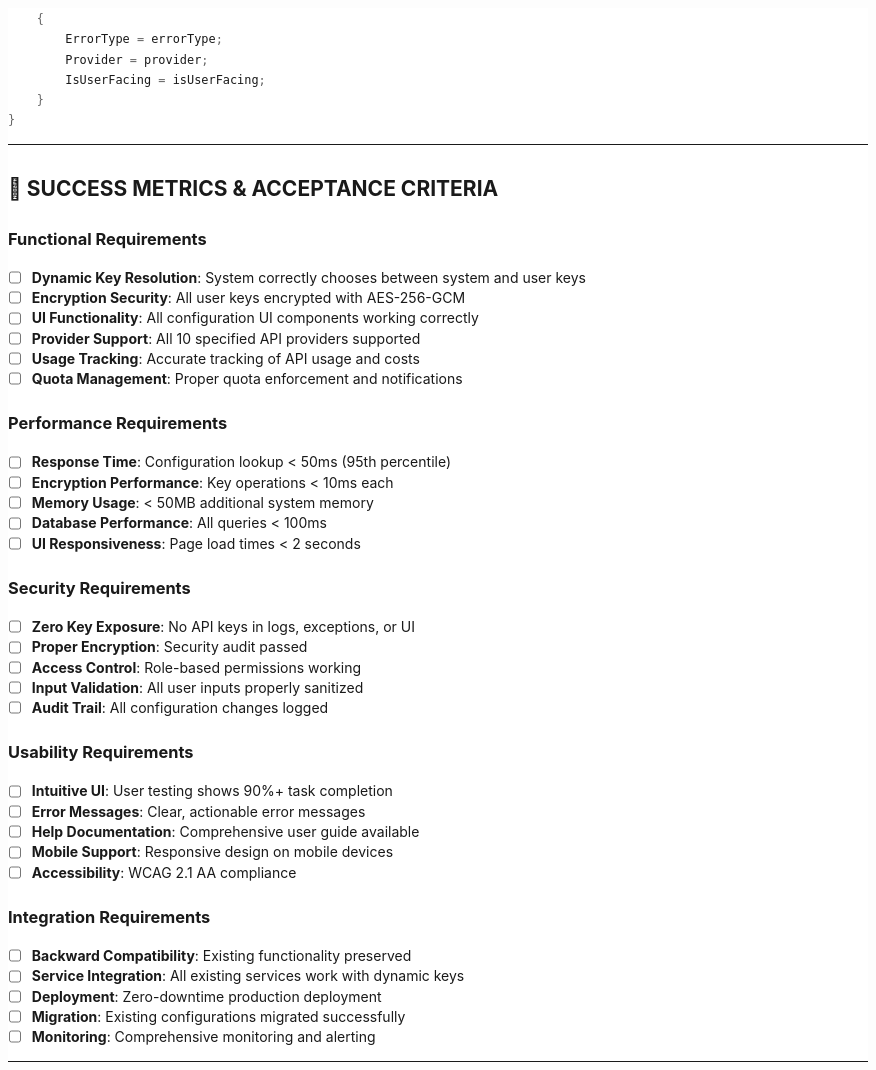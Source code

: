 ```csharp
    {
        ErrorType = errorType;
        Provider = provider;
        IsUserFacing = isUserFacing;
    }
}
```

---

## 🎯 SUCCESS METRICS & ACCEPTANCE CRITERIA

### Functional Requirements
- [ ] **Dynamic Key Resolution**: System correctly chooses between system and user keys
- [ ] **Encryption Security**: All user keys encrypted with AES-256-GCM
- [ ] **UI Functionality**: All configuration UI components working correctly
- [ ] **Provider Support**: All 10 specified API providers supported
- [ ] **Usage Tracking**: Accurate tracking of API usage and costs
- [ ] **Quota Management**: Proper quota enforcement and notifications

### Performance Requirements
- [ ] **Response Time**: Configuration lookup < 50ms (95th percentile)
- [ ] **Encryption Performance**: Key operations < 10ms each
- [ ] **Memory Usage**: < 50MB additional system memory
- [ ] **Database Performance**: All queries < 100ms
- [ ] **UI Responsiveness**: Page load times < 2 seconds

### Security Requirements
- [ ] **Zero Key Exposure**: No API keys in logs, exceptions, or UI
- [ ] **Proper Encryption**: Security audit passed
- [ ] **Access Control**: Role-based permissions working
- [ ] **Input Validation**: All user inputs properly sanitized
- [ ] **Audit Trail**: All configuration changes logged

### Usability Requirements
- [ ] **Intuitive UI**: User testing shows 90%+ task completion
- [ ] **Error Messages**: Clear, actionable error messages
- [ ] **Help Documentation**: Comprehensive user guide available
- [ ] **Mobile Support**: Responsive design on mobile devices
- [ ] **Accessibility**: WCAG 2.1 AA compliance

### Integration Requirements
- [ ] **Backward Compatibility**: Existing functionality preserved
- [ ] **Service Integration**: All existing services work with dynamic keys
- [ ] **Deployment**: Zero-downtime production deployment
- [ ] **Migration**: Existing configurations migrated successfully
- [ ] **Monitoring**: Comprehensive monitoring and alerting

---

